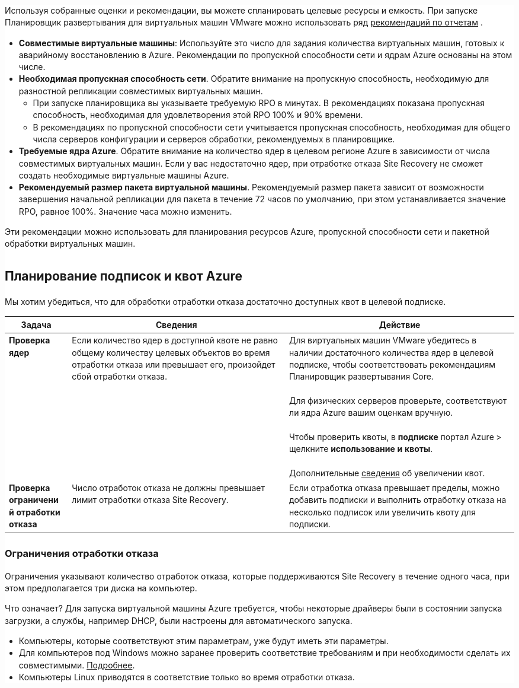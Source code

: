 Используя собранные оценки и рекомендации, вы можете спланировать целевые ресурсы и емкость. При запуске Планировщик развертывания для виртуальных машин VMware можно использовать ряд [рекомендаций по отчетам](site-recovery-vmware-deployment-planner-analyze-report.md#recommendations) .

- **Совместимые виртуальные машины**: Используйте это число для задания количества виртуальных машин, готовых к аварийному восстановлению в Azure. Рекомендации по пропускной способности сети и ядрам Azure основаны на этом числе.
- **Необходимая пропускная способность сети**. Обратите внимание на пропускную способность, необходимую для разностной репликации совместимых виртуальных машин. 
    - При запуске планировщика вы указываете требуемую RPO в минутах. В рекомендациях показана пропускная способность, необходимая для удовлетворения этой RPO 100% и 90% времени. 
    - В рекомендациях по пропускной способности сети учитывается пропускная способность, необходимая для общего числа серверов конфигурации и серверов обработки, рекомендуемых в планировщике.
- **Требуемые ядра Azure**. Обратите внимание на количество ядер в целевом регионе Azure в зависимости от числа совместимых виртуальных машин. Если у вас недостаточно ядер, при отработке отказа Site Recovery не сможет создать необходимые виртуальные машины Azure.
- **Рекомендуемый размер пакета виртуальной машины**. Рекомендуемый размер пакета зависит от возможности завершения начальной репликации для пакета в течение 72 часов по умолчанию, при этом устанавливается значение RPO, равное 100%. Значение часа можно изменить.

Эти рекомендации можно использовать для планирования ресурсов Azure, пропускной способности сети и пакетной обработки виртуальных машин.

## <a name="plan-azure-subscriptions-and-quotas"></a>Планирование подписок и квот Azure

Мы хотим убедиться, что для обработки отработки отказа достаточно доступных квот в целевой подписке.

**Задача** | **Сведения** | **Действие**
--- | --- | ---
**Проверка ядер** | Если количество ядер в доступной квоте не равно общему количеству целевых объектов во время отработки отказа или превышает его, произойдет сбой отработки отказа. | Для виртуальных машин VMware убедитесь в наличии достаточного количества ядер в целевой подписке, чтобы соответствовать рекомендациям Планировщик развертывания Core.<br/><br/> Для физических серверов проверьте, соответствуют ли ядра Azure вашим оценкам вручную.<br/><br/> Чтобы проверить квоты, в **подписке** портал Azure > щелкните **использование и квоты**.<br/><br/> Дополнительные [сведения](../azure-portal/supportability/resource-manager-core-quotas-request.md) об увеличении квот.
**Проверка ограничений отработки отказа** | Число отработок отказа не должны превышает лимит отработки отказа Site Recovery. |  Если отработка отказа превышает пределы, можно добавить подписки и выполнить отработку отказа на несколько подписок или увеличить квоту для подписки. 


### <a name="failover-limits"></a>Ограничения отработки отказа

Ограничения указывают количество отработок отказа, которые поддерживаются Site Recovery в течение одного часа, при этом предполагается три диска на компьютер.

Что означает? Для запуска виртуальной машины Azure требуется, чтобы некоторые драйверы были в состоянии запуска загрузки, а службы, например DHCP, были настроены для автоматического запуска.
- Компьютеры, которые соответствуют этим параметрам, уже будут иметь эти параметры.
- Для компьютеров под Windows можно заранее проверить соответствие требованиям и при необходимости сделать их совместимыми. [Подробнее](site-recovery-failover-to-azure-troubleshoot.md#failover-failed-with-error-id-170010).
- Компьютеры Linux приводятся в соответствие только во время отработки отказа.
